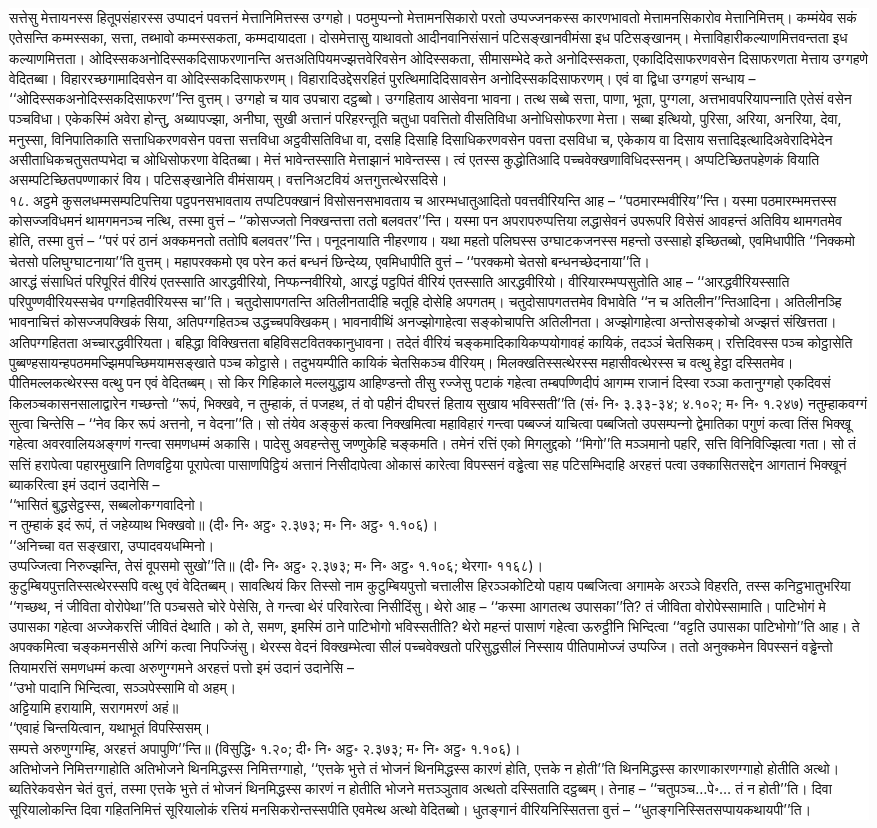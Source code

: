 सत्तेसु मेत्तायनस्स हितूपसंहारस्स उप्पादनं पवत्तनं मेत्तानिमित्तस्स उग्गहो। पठमुप्पन्‍नो मेत्तामनसिकारो परतो उप्पज्‍जनकस्स कारणभावतो मेत्तामनसिकारोव मेत्तानिमित्तम्। कम्मंयेव सकं एतेसन्ति कम्मस्सका, सत्ता, तब्भावो कम्मस्सकता, कम्मदायादता। दोसमेत्तासु याथावतो आदीनवानिसंसानं पटिसङ्खानवीमंसा इध पटिसङ्खानम्। मेत्ताविहारीकल्याणमित्तवन्तता इध कल्याणमित्तता। ओदिस्सकअनोदिस्सकदिसाफरणानन्ति अत्तअतिपियमज्झत्तवेरिवसेन ओदिस्सकता, सीमासम्भेदे कते अनोदिस्सकता, एकादिदिसाफरणवसेन दिसाफरणता मेत्ताय उग्गहणे वेदितब्बा। विहाररच्छगामादिवसेन वा ओदिस्सकदिसाफरणम्। विहारादिउद्देसरहितं पुरत्थिमादिदिसावसेन अनोदिस्सकदिसाफरणम्। एवं वा द्विधा उग्गहणं सन्धाय – ‘‘ओदिस्सकअनोदिस्सकदिसाफरण’’न्ति वुत्तम्। उग्गहो च याव उपचारा दट्ठब्बो। उग्गहिताय आसेवना भावना। तत्थ सब्बे सत्ता, पाणा, भूता, पुग्गला, अत्तभावपरियापन्‍नाति एतेसं वसेन पञ्‍चविधा। एकेकस्मिं अवेरा होन्तु, अब्यापज्झा, अनीघा, सुखी अत्तानं परिहरन्तूति चतुधा पवत्तितो वीसतिविधा अनोधिसोफरणा मेत्ता। सब्बा इत्थियो, पुरिसा, अरिया, अनरिया, देवा, मनुस्सा, विनिपातिकाति सत्ताधिकरणवसेन पवत्ता सत्तविधा अट्ठवीसतिविधा वा, दसहि दिसाहि दिसाधिकरणवसेन पवत्ता दसविधा च, एकेकाय वा दिसाय सत्तादिइत्थादिअवेरादिभेदेन असीताधिकचतुसतप्पभेदा च ओधिसोफरणा वेदितब्बा। मेत्तं भावेन्तस्साति मेत्ताझानं भावेन्तस्स। त्वं एतस्स कुद्धोतिआदि पच्‍चवेक्खणाविधिदस्सनम्। अप्पटिच्छितपहेणकं वियाति असम्पटिच्छितपण्णाकारं विय। पटिसङ्खानेति वीमंसायम्। वत्तनिअटवियं अत्तगुत्तत्थेरसदिसे।  
१८. अट्ठमे कुसलधम्मसम्पटिपत्तिया पट्ठपनसभावताय तप्पटिपक्खानं विसोसनसभावताय च आरम्भधातुआदितो पवत्तवीरियन्ति आह – ‘‘पठमारम्भवीरिय’’न्ति। यस्मा पठमारम्भमत्तस्स कोसज्‍जविधमनं थामगमनञ्‍च नत्थि, तस्मा वुत्तं – ‘‘कोसज्‍जतो निक्खन्तत्ता ततो बलवतर’’न्ति। यस्मा पन अपरापरुप्पत्तिया लद्धासेवनं उपरूपरि विसेसं आवहन्तं अतिविय थामगतमेव होति, तस्मा वुत्तं – ‘‘परं परं ठानं अक्‍कमनतो ततोपि बलवतर’’न्ति। पनूदनायाति नीहरणाय। यथा महतो पलिघस्स उग्घाटकजनस्स महन्तो उस्साहो इच्छितब्बो, एवमिधापीति ‘‘निक्‍कमो चेतसो पलिघुग्घाटनाया’’ति वुत्तम्। महापरक्‍कमो एव परेन कतं बन्धनं छिन्देय्य, एवमिधापीति वुत्तं – ‘‘परक्‍कमो चेतसो बन्धनच्छेदनाया’’ति।  
आरद्धं संसाधितं परिपूरितं वीरियं एतस्साति आरद्धवीरियो, निप्फन्‍नवीरियो, आरद्धं पट्ठपितं वीरियं एतस्साति आरद्धवीरियो। वीरियारम्भप्पसुतोति आह – ‘‘आरद्धवीरियस्साति परिपुण्णवीरियस्सचेव पग्गहितवीरियस्स चा’’ति। चतुदोसापगतन्ति अतिलीनतादीहि चतूहि दोसेहि अपगतम्। चतुदोसापगतत्तमेव विभावेति ‘‘न च अतिलीन’’न्तिआदिना। अतिलीनञ्हि भावनाचित्तं कोसज्‍जपक्खिकं सिया, अतिपग्गहितञ्‍च उद्धच्‍चपक्खिकम्। भावनावीथिं अनज्झोगाहेत्वा सङ्कोचापत्ति अतिलीनता। अज्झोगाहेत्वा अन्तोसङ्कोचो अज्झत्तं संखित्तता। अतिपग्गहितता अच्‍चारद्धवीरियता। बहिद्धा विक्खित्तता बहिविसटवितक्‍कानुधावना। तदेतं वीरियं चङ्कमादिकायिकप्पयोगावहं कायिकं, तदञ्‍ञं चेतसिकम्। रत्तिदिवस्स पञ्‍च कोट्ठासेति पुब्बण्हसायन्हपठममज्झिमपच्छिमयामसङ्खाते पञ्‍च कोट्ठासे। तदुभयम्पीति कायिकं चेतसिकञ्‍च वीरियम्। मिलक्खतिस्सत्थेरस्स महासीवत्थेरस्स च वत्थु हेट्ठा दस्सितमेव।  
पीतिमल्‍लकत्थेरस्स वत्थु पन एवं वेदितब्बम्। सो किर गिहिकाले मल्‍लयुद्धाय आहिण्डन्तो तीसु रज्‍जेसु पटाकं गहेत्वा तम्बपण्णिदीपं आगम्म राजानं दिस्वा रञ्‍ञा कतानुग्गहो एकदिवसं किलञ्‍चकासनसालाद्वारेन गच्छन्तो ‘‘रूपं, भिक्खवे, न तुम्हाकं, तं पजहथ, तं वो पहीनं दीघरत्तं हिताय सुखाय भविस्सती’’ति (सं॰ नि॰ ३.३३-३४; ४.१०२; म॰ नि॰ १.२४७) नतुम्हाकवग्गं सुत्वा चिन्तेसि – ‘‘नेव किर रूपं अत्तनो, न वेदना’’ति। सो तंयेव अङ्कुसं कत्वा निक्खमित्वा महाविहारं गन्त्वा पब्बज्‍जं याचित्वा पब्बजितो उपसम्पन्‍नो द्वेमातिका पगुणं कत्वा तिंस भिक्खू गहेत्वा अवरवालियअङ्गणं गन्त्वा समणधम्मं अकासि। पादेसु अवहन्तेसु जण्णुकेहि चङ्कमति। तमेनं रत्तिं एको मिगलुद्दको ‘‘मिगो’’ति मञ्‍ञमानो पहरि, सत्ति विनिविज्झित्वा गता। सो तं सत्तिं हरापेत्वा पहारमुखानि तिणवट्टिया पूरापेत्वा पासाणपिट्ठियं अत्तानं निसीदापेत्वा ओकासं कारेत्वा विपस्सनं वड्ढेत्वा सह पटिसम्भिदाहि अरहत्तं पत्वा उक्‍कासितसद्देन आगतानं भिक्खूनं ब्याकरित्वा इमं उदानं उदानेसि –  
‘‘भासितं बुद्धसेट्ठस्स, सब्बलोकग्गवादिनो।  
न तुम्हाकं इदं रूपं, तं जहेय्याथ भिक्खवो॥ (दी॰ नि॰ अट्ठ॰ २.३७३; म॰ नि॰ अट्ठ॰ १.१०६)।  
‘‘अनिच्‍चा वत सङ्खारा, उप्पादवयधम्मिनो।  
उप्पज्‍जित्वा निरुज्झन्ति, तेसं वूपसमो सुखो’’ति॥ (दी॰ नि॰ अट्ठ॰ २.३७३; म॰ नि॰ अट्ठ॰ १.१०६; थेरगा॰ ११६८)।  
कुटुम्बियपुत्ततिस्सत्थेरस्सपि वत्थु एवं वेदितब्बम्। सावत्थियं किर तिस्सो नाम कुटुम्बियपुत्तो चत्तालीस हिरञ्‍ञकोटियो पहाय पब्बजित्वा अगामके अरञ्‍ञे विहरति, तस्स कनिट्ठभातुभरिया ‘‘गच्छथ, नं जीविता वोरोपेथा’’ति पञ्‍चसते चोरे पेसेसि, ते गन्त्वा थेरं परिवारेत्वा निसीदिंसु। थेरो आह – ‘‘कस्मा आगतत्थ उपासका’’ति? तं जीविता वोरोपेस्सामाति। पाटिभोगं मे उपासका गहेत्वा अज्‍जेकरत्तिं जीवितं देथाति। को ते, समण, इमस्मिं ठाने पाटिभोगो भविस्सतीति? थेरो महन्तं पासाणं गहेत्वा ऊरुट्ठीनि भिन्दित्वा ‘‘वट्टति उपासका पाटिभोगो’’ति आह। ते अपक्‍कमित्वा चङ्कमनसीसे अग्गिं कत्वा निपज्‍जिंसु। थेरस्स वेदनं विक्खम्भेत्वा सीलं पच्‍चवेक्खतो परिसुद्धसीलं निस्साय पीतिपामोज्‍जं उप्पज्‍जि। ततो अनुक्‍कमेन विपस्सनं वड्ढेन्तो तियामरत्तिं समणधम्मं कत्वा अरुणुग्गमने अरहत्तं पत्तो इमं उदानं उदानेसि –  
‘‘उभो पादानि भिन्दित्वा, सञ्‍ञपेस्सामि वो अहम्।  
अट्टियामि हरायामि, सरागमरणं अहं॥  
‘‘एवाहं चिन्तयित्वान, यथाभूतं विपस्सिसम्।  
सम्पत्ते अरुणुग्गम्हि, अरहत्तं अपापुणि’’न्ति॥ (विसुद्धि॰ १.२०; दी॰ नि॰ अट्ठ॰ २.३७३; म॰ नि॰ अट्ठ॰ १.१०६)।  
अतिभोजने निमित्तग्गाहोति अतिभोजने थिनमिद्धस्स निमित्तग्गाहो, ‘‘एत्तके भुत्ते तं भोजनं थिनमिद्धस्स कारणं होति, एत्तके न होती’’ति थिनमिद्धस्स कारणाकारणग्गाहो होतीति अत्थो। ब्यतिरेकवसेन चेतं वुत्तं, तस्मा एत्तके भुत्ते तं भोजनं थिनमिद्धस्स कारणं न होतीति भोजने मत्तञ्‍ञुताव अत्थतो दस्सिताति दट्ठब्बम्। तेनाह – ‘‘चतुपञ्‍च…पे॰… तं न होती’’ति। दिवा सूरियालोकन्ति दिवा गहितनिमित्तं सूरियालोकं रत्तियं मनसिकरोन्तस्सपीति एवमेत्थ अत्थो वेदितब्बो। धुतङ्गानं वीरियनिस्सितत्ता वुत्तं – ‘‘धुतङ्गनिस्सितसप्पायकथायपी’’ति।  